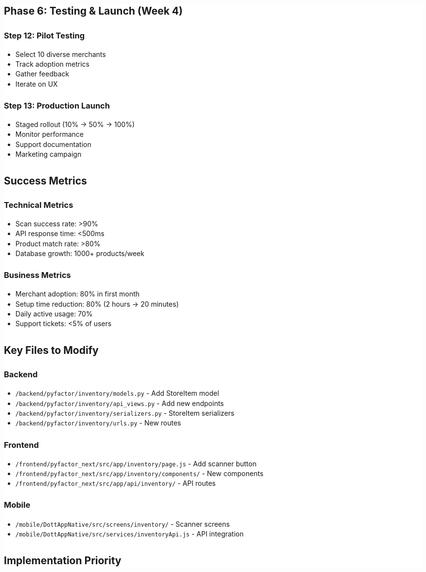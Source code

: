 ## Phase 6: Testing & Launch (Week 4)

### Step 12: Pilot Testing
- Select 10 diverse merchants
- Track adoption metrics
- Gather feedback
- Iterate on UX

### Step 13: Production Launch
- Staged rollout (10% → 50% → 100%)
- Monitor performance
- Support documentation
- Marketing campaign

## Success Metrics

### Technical Metrics
- Scan success rate: >90%
- API response time: <500ms
- Product match rate: >80%
- Database growth: 1000+ products/week

### Business Metrics
- Merchant adoption: 80% in first month
- Setup time reduction: 80% (2 hours → 20 minutes)
- Daily active usage: 70%
- Support tickets: <5% of users

## Key Files to Modify

### Backend
- `/backend/pyfactor/inventory/models.py` - Add StoreItem model
- `/backend/pyfactor/inventory/api_views.py` - Add new endpoints
- `/backend/pyfactor/inventory/serializers.py` - StoreItem serializers
- `/backend/pyfactor/inventory/urls.py` - New routes

### Frontend
- `/frontend/pyfactor_next/src/app/inventory/page.js` - Add scanner button
- `/frontend/pyfactor_next/src/app/inventory/components/` - New components
- `/frontend/pyfactor_next/src/app/api/inventory/` - API routes

### Mobile
- `/mobile/DottAppNative/src/screens/inventory/` - Scanner screens
- `/mobile/DottAppNative/src/services/inventoryApi.js` - API integration

## Implementation Priority
